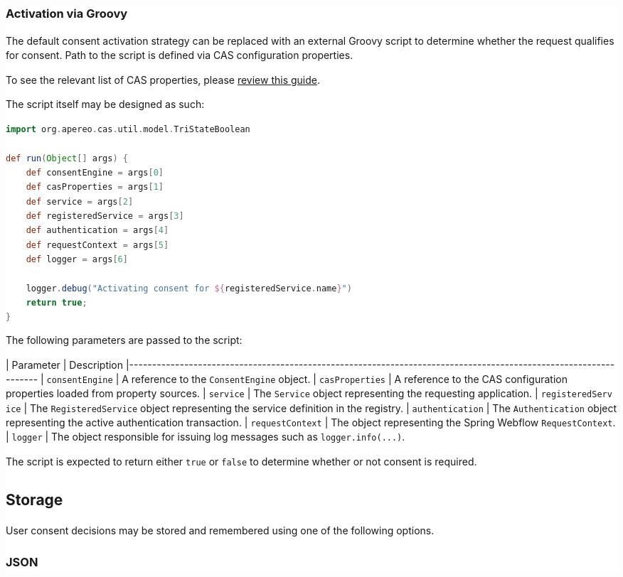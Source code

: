 ### Activation via Groovy

The default consent activation strategy can be replaced with an external Groovy script to determine whether the request 
qualifies for consent. Path to the script is defined via CAS configuration properties.

To see the relevant list of CAS properties, please [review this guide](../configuration/Configuration-Properties.html#attribute-consent). 

The script itself may be designed as such:

```groovy
import org.apereo.cas.util.model.TriStateBoolean

def run(Object[] args) {
    def consentEngine = args[0]
    def casProperties = args[1]
    def service = args[2]
    def registeredService = args[3]
    def authentication = args[4]
    def requestContext = args[5]
    def logger = args[6]

    logger.debug("Activating consent for ${registeredService.name}")
    return true;
}
```

The following parameters are passed to the script:

| Parameter             | Description
|-----------------------------------------------------------------------------------------------------------------
| `consentEngine`       | A reference to the `ConsentEngine` object.
| `casProperties`       | A reference to the CAS configuration properties loaded from property sources.
| `service`             | The `Service` object representing the requesting application.
| `registeredService`   | The `RegisteredService` object representing the service definition in the registry.
| `authentication`      | The `Authentication` object representing the active authentication transaction.
| `requestContext`      | The object representing the Spring Webflow `RequestContext`.
| `logger`              | The object responsible for issuing log messages such as `logger.info(...)`.

The script is expected to return either `true` or `false` to determine whether or not consent is required.

## Storage

User consent decisions may be stored and remembered using one of the following options.

### JSON
